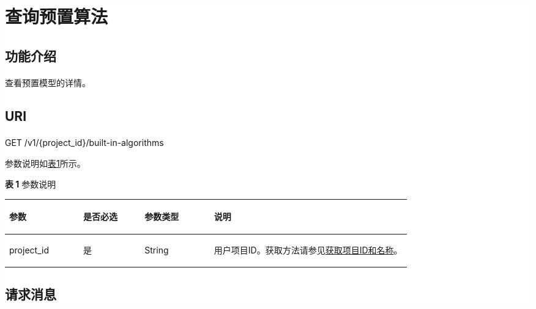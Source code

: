 # 查询预置算法<a name="modelarts_03_0056"></a>

## 功能介绍<a name="section47690400"></a>

查看预置模型的详情。

## URI<a name="section26560420"></a>

GET /v1/\{project\_id\}/built-in-algorithms

参数说明如[表1](#table37435132101942)所示。

**表 1**  参数说明

<a name="table37435132101942"></a>
<table><thead align="left"><tr id="row5597399101942"><th class="cellrowborder" valign="top" width="18.42%" id="mcps1.2.5.1.1"><p id="p40537535101958"><a name="p40537535101958"></a><a name="p40537535101958"></a>参数</p>
</th>
<th class="cellrowborder" valign="top" width="15.28%" id="mcps1.2.5.1.2"><p id="p62314923101958"><a name="p62314923101958"></a><a name="p62314923101958"></a>是否必选</p>
</th>
<th class="cellrowborder" valign="top" width="17.299999999999997%" id="mcps1.2.5.1.3"><p id="p14344036101958"><a name="p14344036101958"></a><a name="p14344036101958"></a>参数类型</p>
</th>
<th class="cellrowborder" valign="top" width="49%" id="mcps1.2.5.1.4"><p id="p21016273101958"><a name="p21016273101958"></a><a name="p21016273101958"></a>说明</p>
</th>
</tr>
</thead>
<tbody><tr id="row59439080101942"><td class="cellrowborder" valign="top" width="18.42%" headers="mcps1.2.5.1.1 "><p id="p46165225101958"><a name="p46165225101958"></a><a name="p46165225101958"></a>project_id</p>
</td>
<td class="cellrowborder" valign="top" width="15.28%" headers="mcps1.2.5.1.2 "><p id="p48395748101958"><a name="p48395748101958"></a><a name="p48395748101958"></a>是</p>
</td>
<td class="cellrowborder" valign="top" width="17.299999999999997%" headers="mcps1.2.5.1.3 "><p id="p27741491101958"><a name="p27741491101958"></a><a name="p27741491101958"></a>String</p>
</td>
<td class="cellrowborder" valign="top" width="49%" headers="mcps1.2.5.1.4 "><p id="p32468287101958"><a name="p32468287101958"></a><a name="p32468287101958"></a>用户项目ID。获取方法请参见<a href="获取项目ID和名称.md">获取项目ID和名称</a>。</p>
</td>
</tr>
</tbody>
</table>

## 请求消息<a name="section32384111317"></a>
